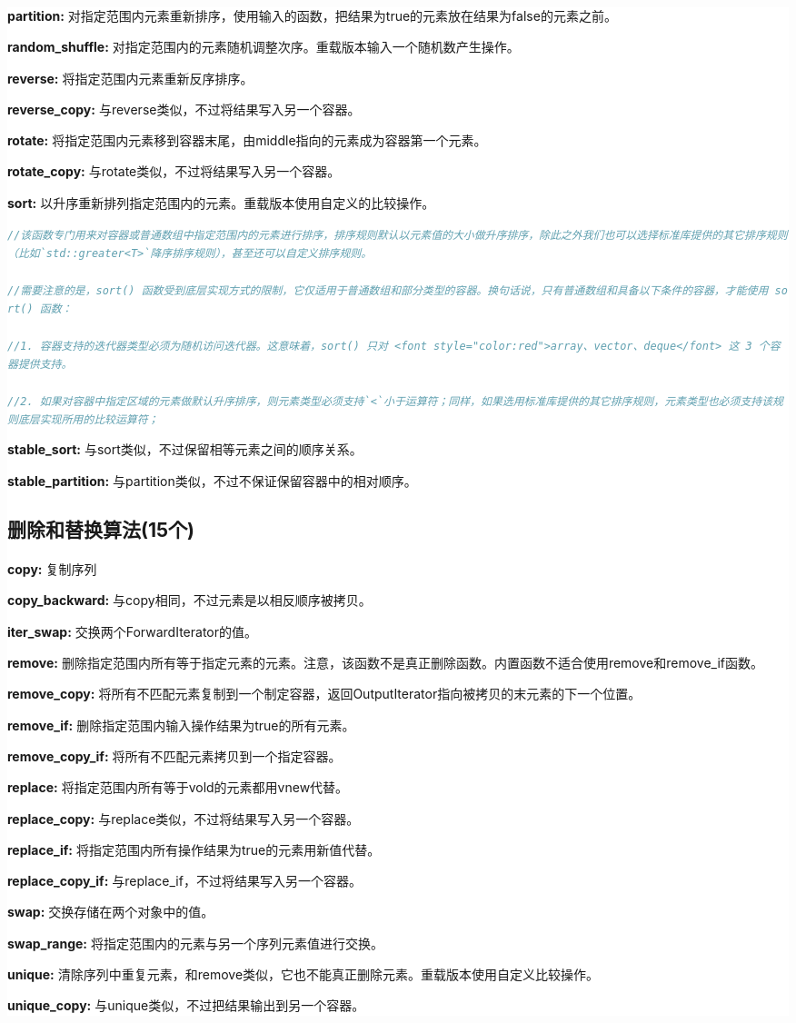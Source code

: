 **partition:**        对指定范围内元素重新排序，使用输入的函数，把结果为true的元素放在结果为false的元素之前。

 **random_shuffle:**      对指定范围内的元素随机调整次序。重载版本输入一个随机数产生操作。

**reverse:**         将指定范围内元素重新反序排序。

**reverse_copy:**      与reverse类似，不过将结果写入另一个容器。

**rotate:**         将指定范围内元素移到容器末尾，由middle指向的元素成为容器第一个元素。

**rotate_copy:**       与rotate类似，不过将结果写入另一个容器。

**sort:**          以升序重新排列指定范围内的元素。重载版本使用自定义的比较操作。

```cpp
//该函数专门用来对容器或普通数组中指定范围内的元素进行排序，排序规则默认以元素值的大小做升序排序，除此之外我们也可以选择标准库提供的其它排序规则（比如`std::greater<T>`降序排序规则），甚至还可以自定义排序规则。

//需要注意的是，sort() 函数受到底层实现方式的限制，它仅适用于普通数组和部分类型的容器。换句话说，只有普通数组和具备以下条件的容器，才能使用 sort() 函数：

//1. 容器支持的迭代器类型必须为随机访问迭代器。这意味着，sort() 只对 <font style="color:red">array、vector、deque</font> 这 3 个容器提供支持。

//2. 如果对容器中指定区域的元素做默认升序排序，则元素类型必须支持`<`小于运算符；同样，如果选用标准库提供的其它排序规则，元素类型也必须支持该规则底层实现所用的比较运算符；
```

**stable_sort:**       与sort类似，不过保留相等元素之间的顺序关系。

**stable_partition:**     与partition类似，不过不保证保留容器中的相对顺序。



##  删除和替换算法(15个) 

**copy:**          复制序列

**copy_backward:**      与copy相同，不过元素是以相反顺序被拷贝。

**iter_swap:**        交换两个ForwardIterator的值。

**remove:**         删除指定范围内所有等于指定元素的元素。注意，该函数不是真正删除函数。内置函数不适合使用remove和remove_if函数。

**remove_copy:**       将所有不匹配元素复制到一个制定容器，返回OutputIterator指向被拷贝的末元素的下一个位置。 

**remove_if:**        删除指定范围内输入操作结果为true的所有元素。

**remove_copy_if:**      将所有不匹配元素拷贝到一个指定容器。

**replace:**         将指定范围内所有等于vold的元素都用vnew代替。

**replace_copy:**      与replace类似，不过将结果写入另一个容器。

**replace_if:**       将指定范围内所有操作结果为true的元素用新值代替。

**replace_copy_if:**     与replace_if，不过将结果写入另一个容器。

**swap:**          交换存储在两个对象中的值。

**swap_range:**       将指定范围内的元素与另一个序列元素值进行交换。

**unique:**         清除序列中重复元素，和remove类似，它也不能真正删除元素。重载版本使用自定义比较操作。 

**unique_copy:**       与unique类似，不过把结果输出到另一个容器。 
